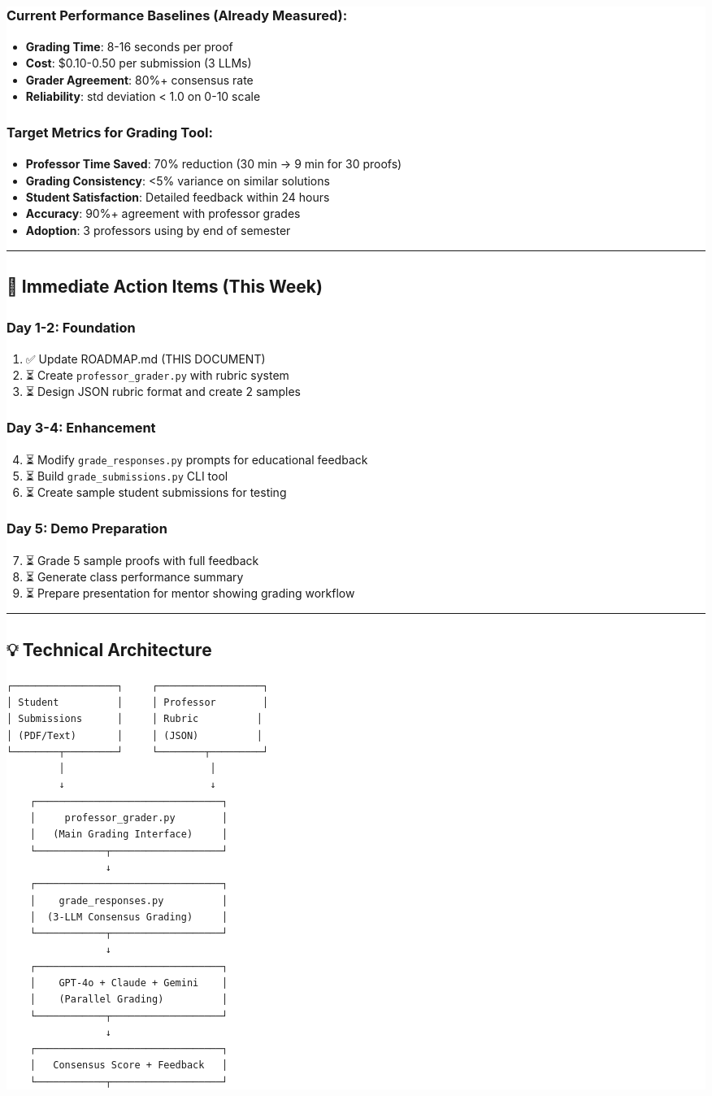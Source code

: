### Current Performance Baselines (Already Measured):
- **Grading Time**: 8-16 seconds per proof
- **Cost**: $0.10-0.50 per submission (3 LLMs)
- **Grader Agreement**: 80%+ consensus rate
- **Reliability**: std deviation < 1.0 on 0-10 scale

### Target Metrics for Grading Tool:
- **Professor Time Saved**: 70% reduction (30 min → 9 min for 30 proofs)
- **Grading Consistency**: <5% variance on similar solutions
- **Student Satisfaction**: Detailed feedback within 24 hours
- **Accuracy**: 90%+ agreement with professor grades
- **Adoption**: 3 professors using by end of semester

---

## 🚀 Immediate Action Items (This Week)

### Day 1-2: Foundation
1. ✅ Update ROADMAP.md (THIS DOCUMENT)
2. ⏳ Create `professor_grader.py` with rubric system
3. ⏳ Design JSON rubric format and create 2 samples

### Day 3-4: Enhancement  
4. ⏳ Modify `grade_responses.py` prompts for educational feedback
5. ⏳ Build `grade_submissions.py` CLI tool
6. ⏳ Create sample student submissions for testing

### Day 5: Demo Preparation
7. ⏳ Grade 5 sample proofs with full feedback
8. ⏳ Generate class performance summary
9. ⏳ Prepare presentation for mentor showing grading workflow

---

## 💡 Technical Architecture

```
┌──────────────────┐     ┌──────────────────┐
│ Student          │     │ Professor        │
│ Submissions      │     │ Rubric          │
│ (PDF/Text)       │     │ (JSON)          │
└────────┬─────────┘     └────────┬─────────┘
         │                         │
         ↓                         ↓
    ┌────────────────────────────────┐
    │     professor_grader.py        │
    │   (Main Grading Interface)     │
    └────────────┬───────────────────┘
                 ↓
    ┌────────────────────────────────┐
    │    grade_responses.py          │
    │  (3-LLM Consensus Grading)     │
    └────────────┬───────────────────┘
                 ↓
    ┌────────────────────────────────┐
    │    GPT-4o + Claude + Gemini    │
    │    (Parallel Grading)          │
    └────────────┬───────────────────┘
                 ↓
    ┌────────────────────────────────┐
    │   Consensus Score + Feedback   │
    └────────────┬───────────────────┘
```